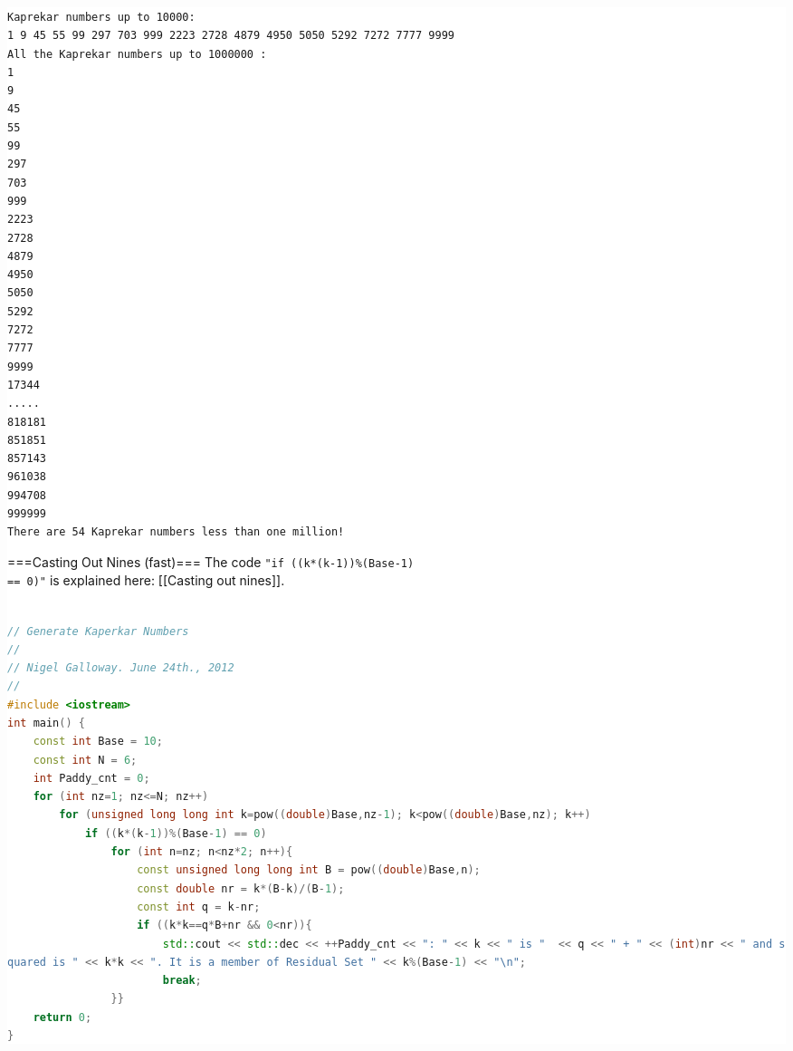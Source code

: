 ```txt
Kaprekar numbers up to 10000:
1 9 45 55 99 297 703 999 2223 2728 4879 4950 5050 5292 7272 7777 9999
All the Kaprekar numbers up to 1000000 :
1
9
45
55
99
297
703
999
2223
2728
4879
4950
5050
5292
7272
7777
9999
17344
.....
818181
851851
857143
961038
994708
999999
There are 54 Kaprekar numbers less than one million!
```

===Casting Out Nines (fast)===
The  code <code>"if ((k*(k-1))%(Base-1) == 0)"</code> is explained here: [[Casting out nines]].


```cpp

// Generate Kaperkar Numbers
//
// Nigel Galloway. June 24th., 2012
//
#include <iostream>
int main() {
	const int Base = 10;
	const int N = 6;
	int Paddy_cnt = 0;
	for (int nz=1; nz<=N; nz++)
		for (unsigned long long int k=pow((double)Base,nz-1); k<pow((double)Base,nz); k++)
			if ((k*(k-1))%(Base-1) == 0)
				for (int n=nz; n<nz*2; n++){
					const unsigned long long int B = pow((double)Base,n);
					const double nr = k*(B-k)/(B-1);
					const int q = k-nr;
					if ((k*k==q*B+nr && 0<nr)){
						std::cout << std::dec << ++Paddy_cnt << ": " << k << " is "  << q << " + " << (int)nr << " and squared is " << k*k << ". It is a member of Residual Set " << k%(Base-1) << "\n";
						break;
				}}
	return 0;
}

```
